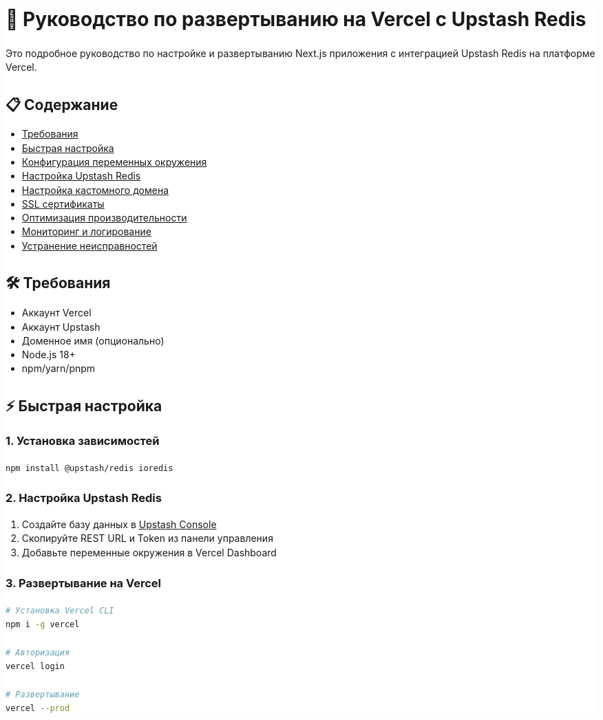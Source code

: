 # 🚀 Руководство по развертыванию на Vercel с Upstash Redis

Это подробное руководство по настройке и развертыванию Next.js приложения с интеграцией Upstash Redis на платформе Vercel.

## 📋 Содержание
- [Требования](#требования)
- [Быстрая настройка](#быстрая-настройка)
- [Конфигурация переменных окружения](#конфигурация-переменных-окружения)
- [Настройка Upstash Redis](#настройка-upstash-redis)
- [Настройка кастомного домена](#настройка-кастомного-домена)
- [SSL сертификаты](#ssl-сертификаты)
- [Оптимизация производительности](#оптимизация-производительности)
- [Мониторинг и логирование](#мониторинг-и-логирование)
- [Устранение неисправностей](#устранение-неисправностей)

## 🛠 Требования

- Аккаунт Vercel
- Аккаунт Upstash
- Доменное имя (опционально)
- Node.js 18+
- npm/yarn/pnpm

## ⚡ Быстрая настройка

### 1. Установка зависимостей

```bash
npm install @upstash/redis ioredis
```

### 2. Настройка Upstash Redis

1. Создайте базу данных в [Upstash Console](https://console.upstash.com)
2. Скопируйте REST URL и Token из панели управления
3. Добавьте переменные окружения в Vercel Dashboard

### 3. Развертывание на Vercel

```bash
# Установка Vercel CLI
npm i -g vercel

# Авторизация
vercel login

# Развертывание
vercel --prod
```
